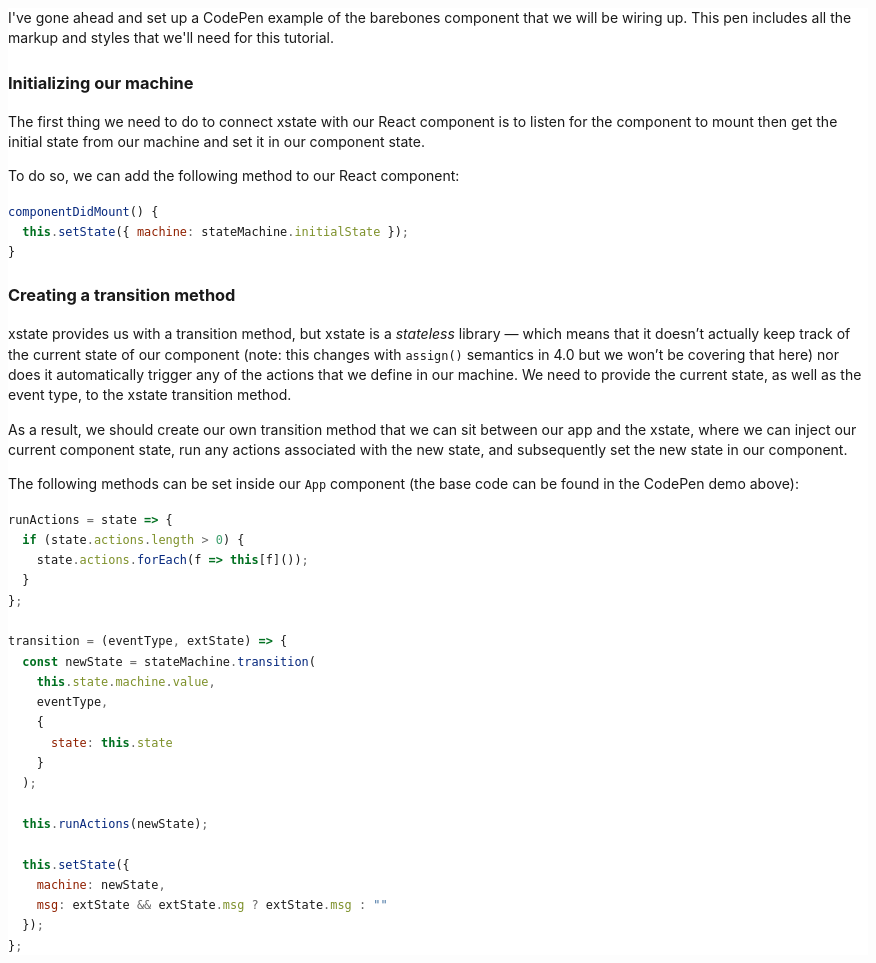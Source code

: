 I've gone ahead and set up a CodePen example of the barebones component that we will be wiring up. This pen includes all the markup and styles that we'll need for this tutorial.

<iframe height='300' scrolling='no' title='State machine payment form - unwired' src='//codepen.io/jonbellah/embed/wYBjWv/?height=300&theme-id=515&default-tab=js,result' frameborder='no' allowtransparency='true' allowfullscreen='true' style='width: 100%;'>See the Pen <a href='https://codepen.io/jonbellah/pen/wYBjWv/'>State machine payment form - unwired</a> by Jon Bellah (<a href='https://codepen.io/jonbellah'>@jonbellah</a>) on <a href='https://codepen.io'>CodePen</a>.
</iframe>

### Initializing our machine
The first thing we need to do to connect xstate with our React component is to listen for the component to mount then get the initial state from our machine and set it in our component state.

To do so, we can add the following method to our React component:

```js
componentDidMount() {
  this.setState({ machine: stateMachine.initialState });
}
```

### Creating a transition method
xstate provides us with a transition method, but xstate is a _stateless_ library — which means that it doesn’t actually keep track of the current state of our component (note: this changes with `assign()` semantics in 4.0 but we won’t be covering that here) nor does it automatically trigger any of the actions that we define in our machine. We need to provide the current state, as well as the event type, to the xstate transition method.

As a result, we should create our own transition method that we can sit between our app and the xstate, where we can inject our current component state, run any actions associated with the new state, and subsequently set the new state in our component.

The following methods can be set inside our `App` component (the base code can be found in the CodePen demo above):

```js
runActions = state => {
  if (state.actions.length > 0) {
    state.actions.forEach(f => this[f]());
  }
};

transition = (eventType, extState) => {
  const newState = stateMachine.transition(
    this.state.machine.value,
    eventType,
    {
      state: this.state
    }
  );

  this.runActions(newState);

  this.setState({
    machine: newState,
    msg: extState && extState.msg ? extState.msg : ""
  });
};
```
